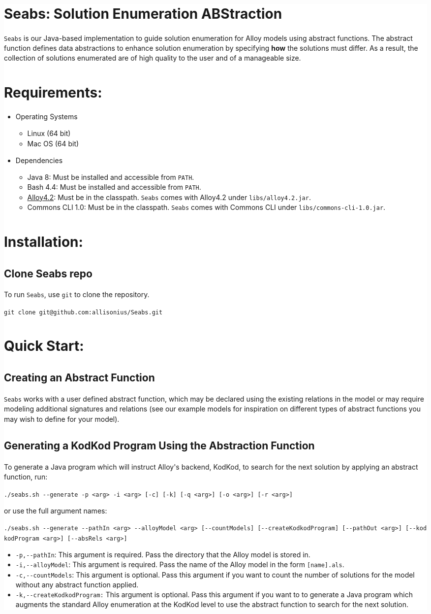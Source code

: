 # Seabs: Solution Enumeration ABStraction 

`Seabs` is our Java-based implementation to guide solution enumeration for Alloy models using abstract functions. The abstract function defines data abstractions to enhance solution enumeration by specifying **how** the solutions must differ. As a result, the collection of solutions enumerated are of high quality to the user and of a manageable size.

# Requirements:

* Operating Systems
  - Linux (64 bit)
  - Mac OS (64 bit)

* Dependencies
  - Java 8: Must be installed and accessible from `PATH`.
  - Bash 4.4: Must be installed and accessible from `PATH`.
  - [Alloy4.2](https://github.com/AlloyTools/org.alloytools.alloy): Must be in the classpath.  `Seabs` comes with Alloy4.2
    under `libs/alloy4.2.jar`.
  - Commons CLI 1.0: Must be in the classpath.  `Seabs` comes with
    Commons CLI under `libs/commons-cli-1.0.jar`.

# Installation:

## Clone Seabs repo

To run `Seabs`, use `git` to clone the repository.

```Shell
git clone git@github.com:allisonius/Seabs.git
```

# Quick Start:

## Creating an Abstract Function

`Seabs` works with a user defined abstract function, which may be declared using the existing relations in the model or may require modeling additional signatures and relations (see our example models for inspiration on different types of abstract functions you may wish to define for your model). 

## Generating a KodKod Program Using the Abstraction Function

To generate a Java program which will instruct Alloy's backend, KodKod, to search for the next solution by applying an abstract function, run:
```Shell
./seabs.sh --generate -p <arg> -i <arg> [-c] [-k] [-q <arg>] [-o <arg>] [-r <arg>]
```
or use the full argument names:
```Shell
./seabs.sh --generate --pathIn <arg> --alloyModel <arg> [--countModels] [--createKodkodProgram] [--pathOut <arg>] [--kodkodProgram <arg>] [--absRels <arg>]
```
 * `-p,--pathIn`: This argument is required.  Pass the directory that the Alloy model is stored in.
 * `-i,--alloyModel`: This argument is required.  Pass the name of the Alloy model in the form `[name].als`.
 * `-c,--countModels`: This argument is optional.  Pass this argument if you want to count the number of solutions for the model without any abstract function applied.
 * `-k,--createKodkodProgram:` This argument is optional.  Pass this argument if you want to to generate a Java program which augments the standard Alloy enumeration at the KodKod level to use the abstract function to search for the next solution.